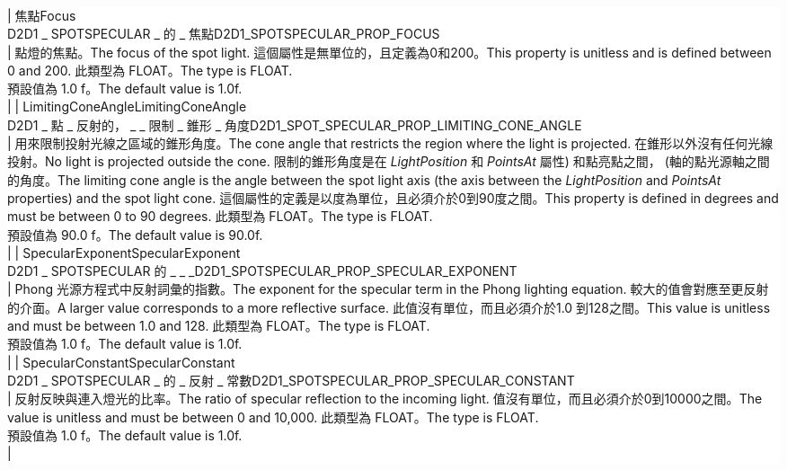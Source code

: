| <span data-ttu-id="5e2c7-155">焦點</span><span class="sxs-lookup"><span data-stu-id="5e2c7-155">Focus</span></span><br/> <span data-ttu-id="5e2c7-156">D2D1 \_ SPOTSPECULAR \_ 的 \_ 焦點</span><span class="sxs-lookup"><span data-stu-id="5e2c7-156">D2D1\_SPOTSPECULAR\_PROP\_FOCUS</span></span><br/>                               | <span data-ttu-id="5e2c7-157">點燈的焦點。</span><span class="sxs-lookup"><span data-stu-id="5e2c7-157">The focus of the spot light.</span></span> <span data-ttu-id="5e2c7-158">這個屬性是無單位的，且定義為0和200。</span><span class="sxs-lookup"><span data-stu-id="5e2c7-158">This property is unitless and is defined between 0 and 200.</span></span> <span data-ttu-id="5e2c7-159">此類型為 FLOAT。</span><span class="sxs-lookup"><span data-stu-id="5e2c7-159">The type is FLOAT.</span></span><br/> <span data-ttu-id="5e2c7-160">預設值為 1.0 f。</span><span class="sxs-lookup"><span data-stu-id="5e2c7-160">The default value is 1.0f.</span></span><br/>                                                                                                                                                                                                                                                                                                                          |
| <span data-ttu-id="5e2c7-161">LimitingConeAngle</span><span class="sxs-lookup"><span data-stu-id="5e2c7-161">LimitingConeAngle</span></span><br/> <span data-ttu-id="5e2c7-162">D2D1 \_ 點 \_ 反射的， \_ \_ 限制 \_ 錐形 \_ 角度</span><span class="sxs-lookup"><span data-stu-id="5e2c7-162">D2D1\_SPOT\_SPECULAR\_PROP\_LIMITING\_CONE\_ANGLE</span></span><br/> | <span data-ttu-id="5e2c7-163">用來限制投射光線之區域的錐形角度。</span><span class="sxs-lookup"><span data-stu-id="5e2c7-163">The cone angle that restricts the region where the light is projected.</span></span> <span data-ttu-id="5e2c7-164">在錐形以外沒有任何光線投射。</span><span class="sxs-lookup"><span data-stu-id="5e2c7-164">No light is projected outside the cone.</span></span> <span data-ttu-id="5e2c7-165">限制的錐形角度是在 *LightPosition* 和 *PointsAt* 屬性) 和點亮點之間， (軸的點光源軸之間的角度。</span><span class="sxs-lookup"><span data-stu-id="5e2c7-165">The limiting cone angle is the angle between the spot light axis (the axis between the *LightPosition* and *PointsAt* properties) and the spot light cone.</span></span> <span data-ttu-id="5e2c7-166">這個屬性的定義是以度為單位，且必須介於0到90度之間。</span><span class="sxs-lookup"><span data-stu-id="5e2c7-166">This property is defined in degrees and must be between 0 to 90 degrees.</span></span> <span data-ttu-id="5e2c7-167">此類型為 FLOAT。</span><span class="sxs-lookup"><span data-stu-id="5e2c7-167">The type is FLOAT.</span></span><br/> <span data-ttu-id="5e2c7-168">預設值為 90.0 f。</span><span class="sxs-lookup"><span data-stu-id="5e2c7-168">The default value is 90.0f.</span></span><br/>                                                               |
| <span data-ttu-id="5e2c7-169">SpecularExponent</span><span class="sxs-lookup"><span data-stu-id="5e2c7-169">SpecularExponent</span></span><br/> <span data-ttu-id="5e2c7-170">D2D1 \_ SPOTSPECULAR 的 \_ \_ \_</span><span class="sxs-lookup"><span data-stu-id="5e2c7-170">D2D1\_SPOTSPECULAR\_PROP\_SPECULAR\_EXPONENT</span></span><br/>       | <span data-ttu-id="5e2c7-171">Phong 光源方程式中反射詞彙的指數。</span><span class="sxs-lookup"><span data-stu-id="5e2c7-171">The exponent for the specular term in the Phong lighting equation.</span></span> <span data-ttu-id="5e2c7-172">較大的值會對應至更反射的介面。</span><span class="sxs-lookup"><span data-stu-id="5e2c7-172">A larger value corresponds to a more reflective surface.</span></span> <span data-ttu-id="5e2c7-173">此值沒有單位，而且必須介於1.0 到128之間。</span><span class="sxs-lookup"><span data-stu-id="5e2c7-173">This value is unitless and must be between 1.0 and 128.</span></span> <span data-ttu-id="5e2c7-174">此類型為 FLOAT。</span><span class="sxs-lookup"><span data-stu-id="5e2c7-174">The type is FLOAT.</span></span><br/> <span data-ttu-id="5e2c7-175">預設值為 1.0 f。</span><span class="sxs-lookup"><span data-stu-id="5e2c7-175">The default value is 1.0f.</span></span><br/>                                                                                                                                                                                                                               |
| <span data-ttu-id="5e2c7-176">SpecularConstant</span><span class="sxs-lookup"><span data-stu-id="5e2c7-176">SpecularConstant</span></span><br/> <span data-ttu-id="5e2c7-177">D2D1 \_ SPOTSPECULAR \_ 的 \_ 反射 \_ 常數</span><span class="sxs-lookup"><span data-stu-id="5e2c7-177">D2D1\_SPOTSPECULAR\_PROP\_SPECULAR\_CONSTANT</span></span><br/>       | <span data-ttu-id="5e2c7-178">反射反映與連入燈光的比率。</span><span class="sxs-lookup"><span data-stu-id="5e2c7-178">The ratio of specular reflection to the incoming light.</span></span> <span data-ttu-id="5e2c7-179">值沒有單位，而且必須介於0到10000之間。</span><span class="sxs-lookup"><span data-stu-id="5e2c7-179">The value is unitless and must be between 0 and 10,000.</span></span> <span data-ttu-id="5e2c7-180">此類型為 FLOAT。</span><span class="sxs-lookup"><span data-stu-id="5e2c7-180">The type is FLOAT.</span></span><br/> <span data-ttu-id="5e2c7-181">預設值為 1.0 f。</span><span class="sxs-lookup"><span data-stu-id="5e2c7-181">The default value is 1.0f.</span></span><br/>                                                                                                                                                                                                                                                                                                   |